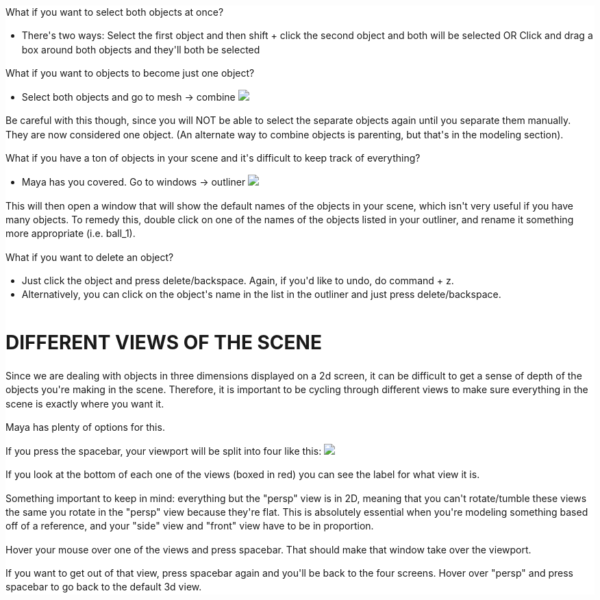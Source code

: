 What if you want to select both objects at once?

- There's two ways:
  Select the first object and then shift + click the second object and both will be selected
  OR
  Click and drag a box around both objects and they'll both be selected

What if you want to objects to become just one object?

- Select both objects and go to mesh -> combine
  ![](combine.png)

Be careful with this though, since you will NOT be able to select the separate objects again until you separate them manually. They are now considered one object. (An alternate way to combine objects is parenting, but that's in the modeling section).

What if you have a ton of objects in your scene and it's difficult to keep track of everything?

- Maya has you covered. Go to windows -> outliner
  ![](outliner.png)

This will then open a window that will show the default names of the objects in your scene, which isn't very useful if you have many objects. To remedy this, double click on one of the names of the objects listed in your outliner, and rename it something more appropriate (i.e. ball_1).

What if you want to delete an object?

- Just click the object and press delete/backspace. Again, if you'd like to undo, do command + z.
- Alternatively, you can click on the object's name in the list in the outliner and just press delete/backspace.

# DIFFERENT VIEWS OF THE SCENE

Since we are dealing with objects in three dimensions displayed on a 2d screen, it can be difficult to get a sense of depth of the objects you're making in the scene. Therefore, it is important to be cycling through different views to make sure everything in the scene is exactly where you want it.

Maya has plenty of options for this.

If you press the spacebar, your viewport will be split into four like this:
![](four_views.png)

If you look at the bottom of each one of the views (boxed in red) you can see the label for what view it is.

Something important to keep in mind: everything but the "persp" view is in 2D, meaning that you can't rotate/tumble these views the same you rotate in the "persp" view because they're flat. This is absolutely essential when you're modeling something based off of a reference, and your "side" view and "front" view have to be in proportion.

Hover your mouse over one of the views and press spacebar. That should make that window take over the viewport.

If you want to get out of that view, press spacebar again and you'll be back to the four screens. Hover over "persp" and press spacebar to go back to the default 3d view.

